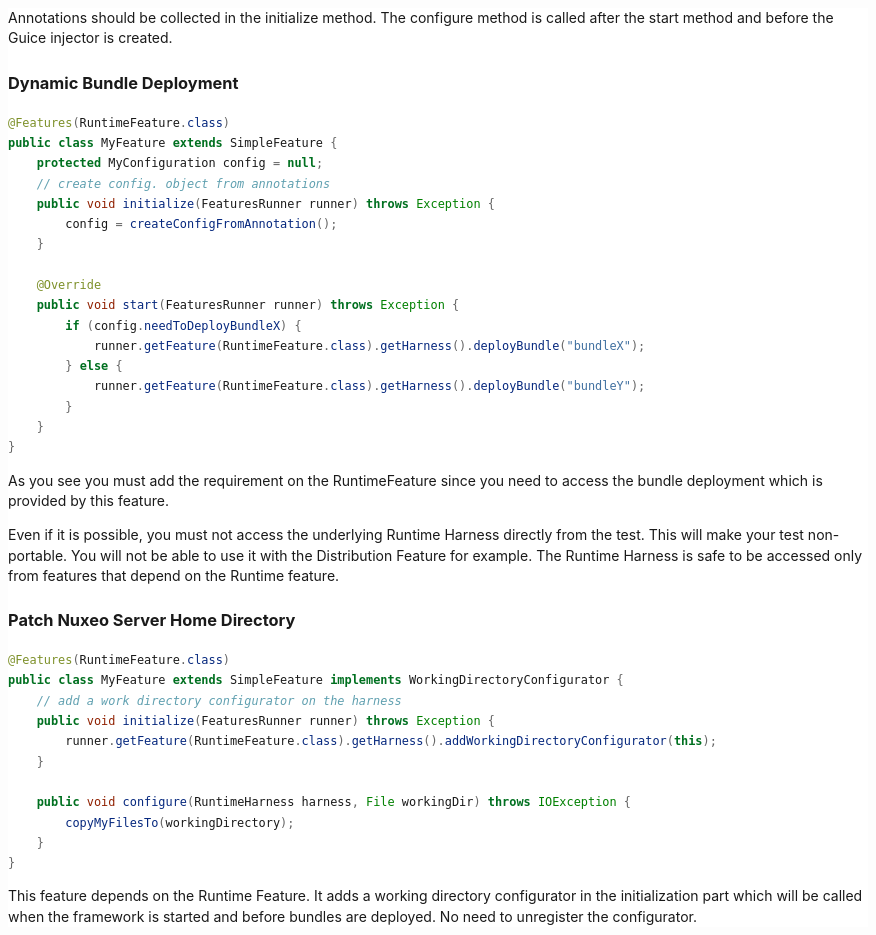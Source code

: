 Annotations should be collected in the initialize method. The configure method is called after the start method and before the Guice injector is created.

### Dynamic Bundle Deployment

```java
@Features(RuntimeFeature.class)
public class MyFeature extends SimpleFeature {
    protected MyConfiguration config = null;
    // create config. object from annotations
    public void initialize(FeaturesRunner runner) throws Exception {
        config = createConfigFromAnnotation();
    }

    @Override
    public void start(FeaturesRunner runner) throws Exception {
        if (config.needToDeployBundleX) {
            runner.getFeature(RuntimeFeature.class).getHarness().deployBundle("bundleX");
        } else {
            runner.getFeature(RuntimeFeature.class).getHarness().deployBundle("bundleY");
        }
    }
}

```

As you see you must add the requirement on the RuntimeFeature since you need to access the bundle deployment which is provided by this feature.

Even if it is possible, you must not access the underlying Runtime Harness directly from the test. This will make your test non-portable. You will not be able to use it with the Distribution Feature for example. The Runtime Harness is safe to be accessed only from features that depend on the Runtime feature.

### Patch Nuxeo Server Home Directory

```java
@Features(RuntimeFeature.class)
public class MyFeature extends SimpleFeature implements WorkingDirectoryConfigurator {
    // add a work directory configurator on the harness
    public void initialize(FeaturesRunner runner) throws Exception {
        runner.getFeature(RuntimeFeature.class).getHarness().addWorkingDirectoryConfigurator(this);        
    }

    public void configure(RuntimeHarness harness, File workingDir) throws IOException {
        copyMyFilesTo(workingDirectory);
    }
}

```

This feature depends on the Runtime Feature. It adds a working directory configurator in the initialization part which will be called when the framework is started and before bundles are deployed. No need to unregister the configurator.
